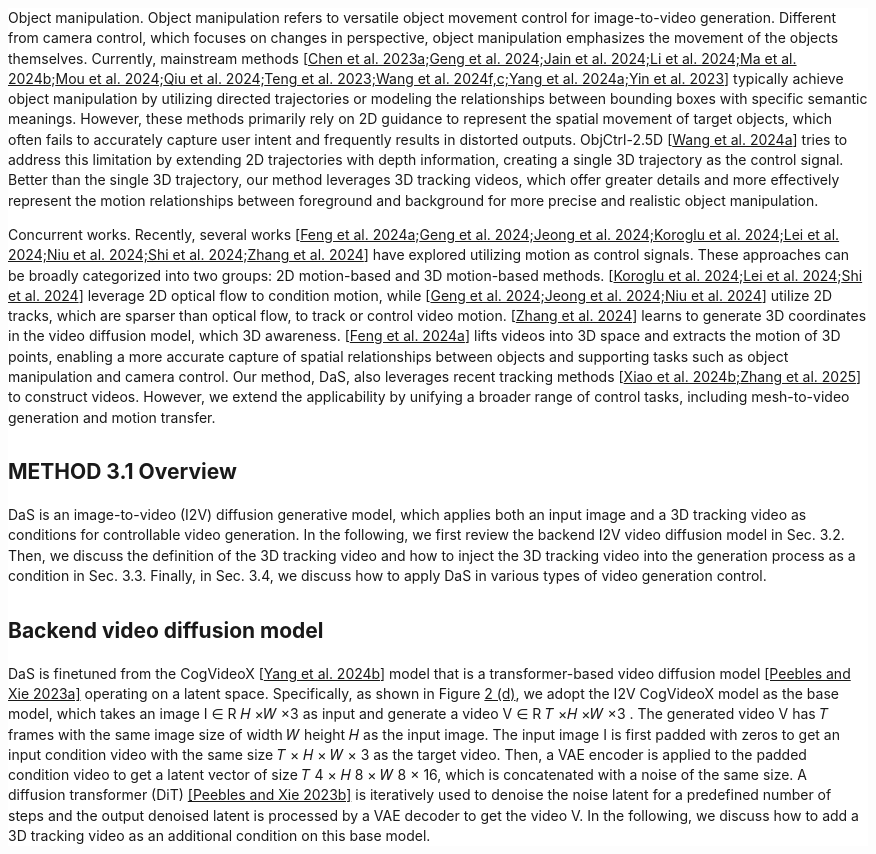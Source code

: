 Object manipulation. Object manipulation refers to versatile object movement control for image-to-video generation. Different from camera control, which focuses on changes in perspective, object manipulation emphasizes the movement of the objects themselves. Currently, mainstream methods [[Chen et al. 2023a;](#)[Geng et al. 2024;](#b13)[Jain et al. 2024;](#b25)[Li et al. 2024;](#b32)[Ma et al. 2024b;](#)[Mou et al. 2024;](#b39)[Qiu et al. 2024;](#b49)[Teng et al. 2023;](#b57)[Wang et al. 2024f,c;](#)[Yang et al. 2024a;](#)[Yin et al. 2023](#b73)] typically achieve object manipulation by utilizing directed trajectories or modeling the relationships between bounding boxes with specific semantic meanings. However, these methods primarily rely on 2D guidance to represent the spatial movement of target objects, which often fails to accurately capture user intent and frequently results in distorted outputs. ObjCtrl-2.5D [[Wang et al. 2024a](#b65)] tries to address this limitation by extending 2D trajectories with depth information, creating a single 3D trajectory as the control signal. Better than the single 3D trajectory, our method leverages 3D tracking videos, which offer greater details and more effectively represent the motion relationships between foreground and background for more precise and realistic object manipulation.

Concurrent works. Recently, several works [[Feng et al. 2024a;](#)[Geng et al. 2024;](#b13)[Jeong et al. 2024;](#b26)[Koroglu et al. 2024;](#b30)[Lei et al. 2024;](#)[Niu et al. 2024;](#b42)[Shi et al. 2024;](#b54)[Zhang et al. 2024](#b77)] have explored utilizing motion as control signals. These approaches can be broadly categorized into two groups: 2D motion-based and 3D motion-based methods. [[Koroglu et al. 2024;](#b30)[Lei et al. 2024;](#)[Shi et al. 2024](#b54)] leverage 2D optical flow to condition motion, while [[Geng et al. 2024;](#b13)[Jeong et al. 2024;](#b26)[Niu et al. 2024](#b42)] utilize 2D tracks, which are sparser than optical flow, to track or control video motion. [[Zhang et al. 2024](#b77)] learns to generate 3D coordinates in the video diffusion model, which 3D awareness. [[Feng et al. 2024a](#)] lifts videos into 3D space and extracts the motion of 3D points, enabling a more accurate capture of spatial relationships between objects and supporting tasks such as object manipulation and camera control. Our method, DaS, also leverages recent tracking methods [[Xiao et al. 2024b;](#)[Zhang et al. 2025](#b79)] to construct videos. However, we extend the applicability by unifying a broader range of control tasks, including mesh-to-video generation and motion transfer.

## METHOD 3.1 Overview

DaS is an image-to-video (I2V) diffusion generative model, which applies both an input image and a 3D tracking video as conditions for controllable video generation. In the following, we first review the backend I2V video diffusion model in Sec. 3.2. Then, we discuss the definition of the 3D tracking video and how to inject the 3D tracking video into the generation process as a condition in Sec. 3.3. Finally, in Sec. 3.4, we discuss how to apply DaS in various types of video generation control.

## Backend video diffusion model

DaS is finetuned from the CogVideoX [[Yang et al. 2024b](#)] model that is a transformer-based video diffusion model [[Peebles and Xie 2023a]](#) operating on a latent space. Specifically, as shown in Figure [2 (d)](#fig_2), we adopt the I2V CogVideoX model as the base model, which takes an image I ∈ R 𝐻 ×𝑊 ×3 as input and generate a video V ∈ R 𝑇 ×𝐻 ×𝑊 ×3 . The generated video V has 𝑇 frames with the same image size of width 𝑊 height 𝐻 as the input image. The input image I is first padded with zeros to get an input condition video with the same size 𝑇 × 𝐻 × 𝑊 × 3 as the target video. Then, a VAE encoder is applied to the padded condition video to get a latent vector of size 𝑇 4 × 𝐻 8 × 𝑊 8 × 16, which is concatenated with a noise of the same size. A diffusion transformer (DiT) [[Peebles and Xie 2023b]](#) is iteratively used to denoise the noise latent for a predefined number of steps and the output denoised latent is processed by a VAE decoder to get the video V. In the following, we discuss how to add a 3D tracking video as an additional condition on this base model.
